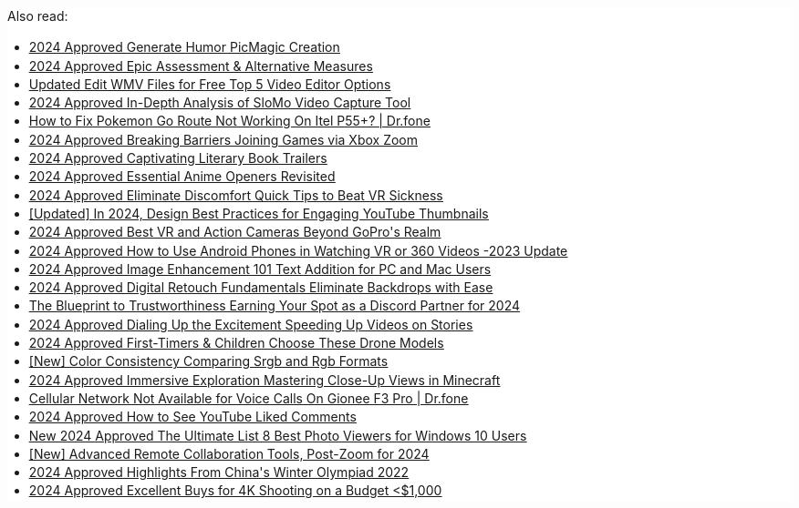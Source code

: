 


<span class="atpl-alsoreadstyle">Also read:</span>
<div><ul>
<li><a href="https://fox-access.techidaily.com/2024-approved-generate-humor-picmagic-creation/"><u>2024 Approved  Generate Humor  PicMagic Creation</u></a></li>
<li><a href="https://fox-access.techidaily.com/2024-approved-epic-assessment-and-alternative-measures/"><u>2024 Approved  Epic Assessment & Alternative Measures</u></a></li>
<li><a href="https://ai-vdieo-software.techidaily.com/updated-edit-wmv-files-for-free-top-5-video-editor-options/"><u>Updated Edit WMV Files for Free Top 5 Video Editor Options</u></a></li>
<li><a href="https://fox-access.techidaily.com/2024-approved-in-depth-analysis-of-slomo-video-capture-tool/"><u>2024 Approved  In-Depth Analysis of SloMo Video Capture Tool</u></a></li>
<li><a href="https://android-pokemon-go.techidaily.com/how-to-fix-pokemon-go-route-not-working-on-itel-p55plus-drfone-by-drfone-virtual-android/"><u>How to Fix Pokemon Go Route Not Working On Itel P55+? | Dr.fone</u></a></li>
<li><a href="https://fox-access.techidaily.com/2024-approved-breaking-barriers-joining-games-via-xbox-zoom/"><u>2024 Approved  Breaking Barriers  Joining Games via Xbox Zoom</u></a></li>
<li><a href="https://fox-access.techidaily.com/2024-approved-captivating-literary-book-trailers/"><u>2024 Approved  Captivating Literary Book Trailers</u></a></li>
<li><a href="https://fox-access.techidaily.com/2024-approved-essential-anime-openers-revisited/"><u>2024 Approved  Essential Anime Openers Revisited</u></a></li>
<li><a href="https://fox-access.techidaily.com/2024-approved-eliminate-discomfort-quick-tips-to-beat-vr-sickness/"><u>2024 Approved  Eliminate Discomfort  Quick Tips to Beat VR Sickness</u></a></li>
<li><a href="https://youtube-docs.techidaily.com/ed-in-2024-design-best-practices-for-engaging-youtube-thumbnails/"><u>[Updated] In 2024, Design Best Practices for Engaging YouTube Thumbnails</u></a></li>
<li><a href="https://fox-access.techidaily.com/2024-approved-best-vr-and-action-cameras-beyond-gopros-realm/"><u>2024 Approved  Best VR and Action Cameras Beyond GoPro's Realm</u></a></li>
<li><a href="https://fox-access.techidaily.com/2024-approved-how-to-use-android-phones-in-watching-vr-or-360-videos-2023-update/"><u>2024 Approved  How to Use Android Phones in Watching VR or 360 Videos -2023 Update</u></a></li>
<li><a href="https://fox-access.techidaily.com/2024-approved-image-enhancement-101-text-addition-for-pc-and-mac-users/"><u>2024 Approved  Image Enhancement 101  Text Addition for PC and Mac Users</u></a></li>
<li><a href="https://fox-access.techidaily.com/2024-approved-digital-retouch-fundamentals-eliminate-backdrops-with-ease/"><u>2024 Approved  Digital Retouch Fundamentals  Eliminate Backdrops with Ease</u></a></li>
<li><a href="https://discord-videos.techidaily.com/the-blueprint-to-trustworthiness-earning-your-spot-as-a-discord-partner-for-2024/"><u>The Blueprint to Trustworthiness  Earning Your Spot as a Discord Partner for 2024</u></a></li>
<li><a href="https://fox-access.techidaily.com/2024-approved-dialing-up-the-excitement-speeding-up-videos-on-stories/"><u>2024 Approved  Dialing Up the Excitement  Speeding Up Videos on Stories</u></a></li>
<li><a href="https://fox-access.techidaily.com/2024-approved-first-timers-and-children-choose-these-drone-models/"><u>2024 Approved  First-Timers & Children  Choose These Drone Models</u></a></li>
<li><a href="https://extra-hints.techidaily.com/new-color-consistency-comparing-srgb-and-rgb-formats/"><u>[New] Color Consistency  Comparing Srgb and Rgb Formats</u></a></li>
<li><a href="https://fox-access.techidaily.com/2024-approved-immersive-exploration-mastering-close-up-views-in-minecraft/"><u>2024 Approved  Immersive Exploration  Mastering Close-Up Views in Minecraft</u></a></li>
<li><a href="https://howto.techidaily.com/cellular-network-not-available-for-voice-calls-on-gionee-f3-pro-drfone-by-drfone-fix-android-problems-fix-android-problems/"><u>Cellular Network Not Available for Voice Calls On Gionee F3 Pro | Dr.fone</u></a></li>
<li><a href="https://fox-access.techidaily.com/2024-approved-how-to-see-youtube-liked-comments/"><u>2024 Approved  How to See YouTube Liked Comments</u></a></li>
<li><a href="https://ai-video-tools.techidaily.com/new-2024-approved-the-ultimate-list-8-best-photo-viewers-for-windows-10-users/"><u>New 2024 Approved The Ultimate List 8 Best Photo Viewers for Windows 10 Users</u></a></li>
<li><a href="https://screen-video-capture.techidaily.com/new-advanced-remote-collaboration-tools-post-zoom-for-2024/"><u>[New] Advanced Remote Collaboration Tools, Post-Zoom for 2024</u></a></li>
<li><a href="https://fox-access.techidaily.com/2024-approved-highlights-from-chinas-winter-olympiad-2022/"><u>2024 Approved  Highlights From China's Winter Olympiad 2022</u></a></li>
<li><a href="https://fox-access.techidaily.com/2024-approved-excellent-buys-for-4k-shooting-on-a-budget-(1000/"><u>2024 Approved  Excellent Buys for 4K Shooting on a Budget <$1,000</u></a></li>